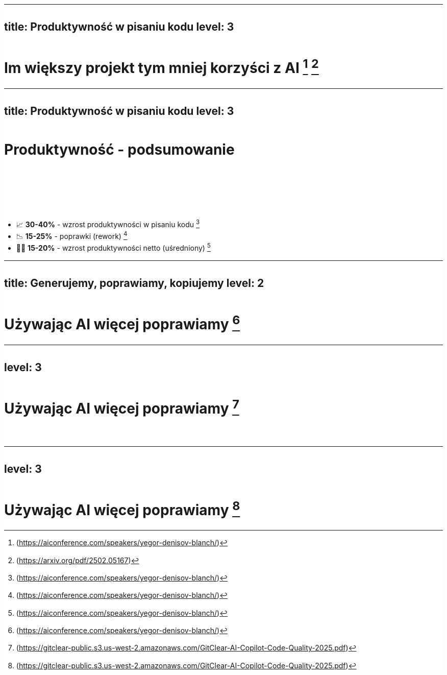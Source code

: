 <BorderedImage imgPath="./img/2-prod.png" customWidth="80%" />

[^Stanford]: (https://aiconference.com/speakers/yegor-denisov-blanch/)
---
title: Produktywność w pisaniu kodu
level: 3
---

# Im większy projekt tym mniej korzyści z AI [^Stanford] [^NoLiMa]

<BorderedImage imgPath="./img/3-prod.png" customWidth="80%" />

[^Stanford]: (https://aiconference.com/speakers/yegor-denisov-blanch/)
[^NoLiMa]: (https://arxiv.org/pdf/2502.05167)
---
title: Produktywność w pisaniu kodu
level: 3
---

# Produktywność - podsumowanie
<br/><br/><br/><br/>

- 📈 **30-40%** - wzrost produktywności w pisaniu kodu [^Stanford]
- 📉 <span v-mark.red="1">**15-25%**</span> - poprawki (rework) [^Stanford]
- 🧑‍💻 **15-20%** - wzrost produktywności netto (uśredniony) [^Stanford]
  
[^Stanford]: (https://aiconference.com/speakers/yegor-denisov-blanch/)
---
title: Generujemy, poprawiamy, kopiujemy
level: 2
---

# Używając AI więcej poprawiamy [^Stanford]

<BorderedImage imgPath="./img/1-rework.png" customWidth="80%" />

[^Stanford]: (https://aiconference.com/speakers/yegor-denisov-blanch/)
---
level: 3
---
# Używając AI więcej poprawiamy [^gitclear]

<br/>
<BorderedImage imgPath="./img/gitclear.png" customWidth="70%" />

[^gitclear]: (https://gitclear-public.s3.us-west-2.amazonaws.com/GitClear-AI-Copilot-Code-Quality-2025.pdf)

---
level: 3
---


# Używając AI więcej poprawiamy [^gitclear]


[^fortune.com]: (https://fortune.com/2024/10/30/googles-code-ai-sundar-pichai/) 
[^digiday.com]: (https://digiday.com/media/how-amazons-genai-tool-for-developers-is-saving-4500-years-of-work-260-million-annually/) 
[^ibm.com]: (https://research.ibm.com/blog/watsonx-code-assistant-for-z-is-the-rosetta-stone-for-mainframes)
[^Reuters]: (https://www.youtube.com/watch?v=u6Nby-9Z80M)
[^theRegister]: (https://www.theregister.com/2024/10/29/linus_torvalds_ai_hype/)
[^WEF]: (https://www.weforum.org/publications/the-future-of-jobs-report-2025/)
[^Manpower]: (https://www.manpowergroup.pl/2025/07/08/globalny-barometr-talentow-2025/)
[^dora]: (https://dora.dev/research/ai/gen-ai-report/dora-impact-of-generative-ai-in-software-development.pdf)
[^dora]: (https://dora.dev/research/ai/gen-ai-report/dora-impact-of-generative-ai-in-software-development.pdf)
[^atlassian]: (https://www.atlassian.com/teams/software-development/state-of-developer-experience-2025)
[^atlassian]: (https://www.atlassian.com/teams/software-development/state-of-developer-experience-2025)
[^atlassian]: (https://www.atlassian.com/teams/software-development/state-of-developer-experience-2025)
[^dora]: (https://dora.dev/research/ai/gen-ai-report/dora-impact-of-generative-ai-in-software-development.pdf)
[^atlassian]: (https://www.atlassian.com/teams/software-development/state-of-developer-experience-2025)
[^dora]: (https://dora.dev/research/ai/gen-ai-report/dora-impact-of-generative-ai-in-software-development.pdf)
[^Stanford]: (https://aiconference.com/speakers/yegor-denisov-blanch/) 
[^McKinsey]: (https://www.mckinsey.com/capabilities/growth-marketing-and-sales/our-insights/new-front-door-to-the-internet-winning-in-the-age-of-ai-search)
[^cd]: (https://cyberdefence24.pl/cyberbezpieczenstwo/halucynacje-ai-w-raporcie-deloitte-cenna-lekcja-dla-kazdego)
[^theRegister]: (https://www.theregister.com/2024/10/29/linus_torvalds_ai_hype/)
[^DOTC]: (https://www.youtube.com/watch?v=giT0ytynSqg)
[^DOTC]: (https://www.youtube.com/watch?v=giT0ytynSqg)